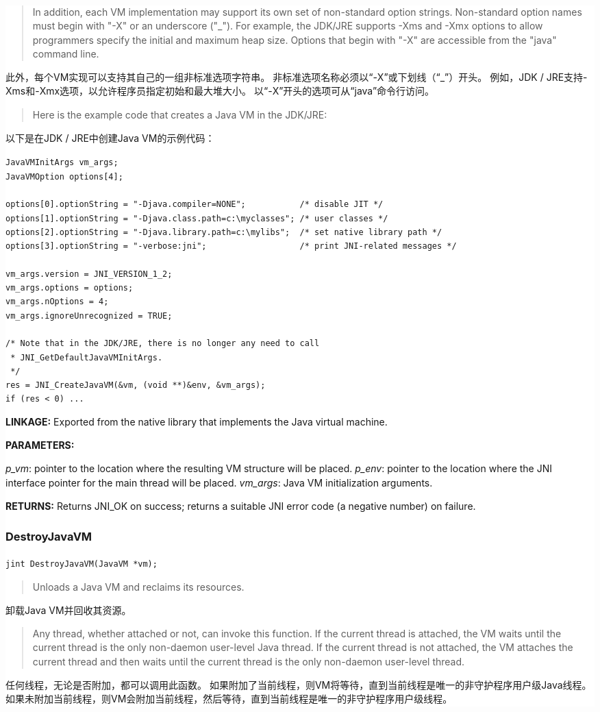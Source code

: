 > In addition, each VM implementation may support its own set of non-standard option strings. Non-standard option names must begin with "-X" or an underscore ("_"). For example, the JDK/JRE supports -Xms and -Xmx options to allow programmers specify the initial and maximum heap size. Options that begin with "-X" are accessible from the "java" command line.

此外，每个VM实现可以支持其自己的一组非标准选项字符串。 非标准选项名称必须以“-X”或下划线（“_”）开头。 例如，JDK / JRE支持-Xms和-Xmx选项，以允许程序员指定初始和最大堆大小。 以“-X”开头的选项可从“java”命令行访问。

> Here is the example code that creates a Java VM in the JDK/JRE:

以下是在JDK / JRE中创建Java VM的示例代码：

	JavaVMInitArgs vm_args;
	JavaVMOption options[4];

	options[0].optionString = "-Djava.compiler=NONE";           /* disable JIT */
	options[1].optionString = "-Djava.class.path=c:\myclasses"; /* user classes */
	options[2].optionString = "-Djava.library.path=c:\mylibs";  /* set native library path */
	options[3].optionString = "-verbose:jni";                   /* print JNI-related messages */

	vm_args.version = JNI_VERSION_1_2;
	vm_args.options = options;
	vm_args.nOptions = 4;
	vm_args.ignoreUnrecognized = TRUE;

	/* Note that in the JDK/JRE, there is no longer any need to call
	 * JNI_GetDefaultJavaVMInitArgs.
	 */
	res = JNI_CreateJavaVM(&vm, (void **)&env, &vm_args);
	if (res < 0) ...
	
**LINKAGE:**
Exported from the native library that implements the Java virtual machine.

**PARAMETERS:**

*p_vm*: pointer to the location where the resulting VM structure will be placed.
*p_env*: pointer to the location where the JNI interface pointer for the main thread will be placed.
*vm_args*: Java VM initialization arguments.

**RETURNS:**
Returns JNI_OK on success; returns a suitable JNI error code (a negative number) on failure.

### <a name="3d">DestroyJavaVM</a>

	jint DestroyJavaVM(JavaVM *vm);

> Unloads a Java VM and reclaims its resources.

卸载Java VM并回收其资源。

> Any thread, whether attached or not, can invoke this function. If the current thread is attached, the VM waits until the current thread is the only non-daemon user-level Java thread. If the current thread is not attached, the VM attaches the current thread and then waits until the current thread is the only non-daemon user-level thread.

任何线程，无论是否附加，都可以调用此函数。 如果附加了当前线程，则VM将等待，直到当前线程是唯一的非守护程序用户级Java线程。 如果未附加当前线程，则VM会附加当前线程，然后等待，直到当前线程是唯一的非守护程序用户级线程。
